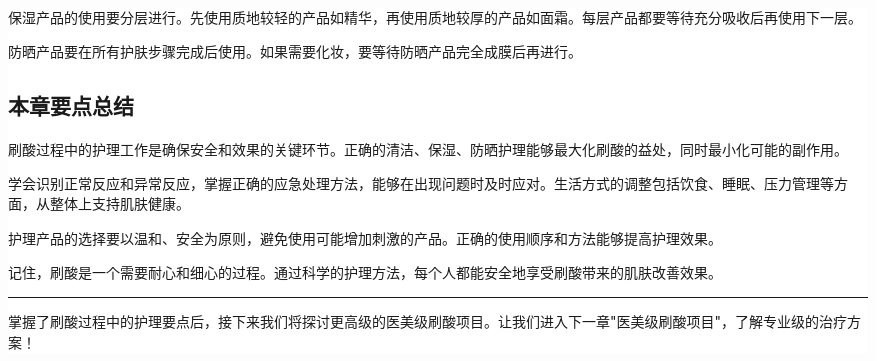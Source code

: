 保湿产品的使用要分层进行。先使用质地较轻的产品如精华，再使用质地较厚的产品如面霜。每层产品都要等待充分吸收后再使用下一层。

防晒产品要在所有护肤步骤完成后使用。如果需要化妆，要等待防晒产品完全成膜后再进行。

## 本章要点总结

刷酸过程中的护理工作是确保安全和效果的关键环节。正确的清洁、保湿、防晒护理能够最大化刷酸的益处，同时最小化可能的副作用。

学会识别正常反应和异常反应，掌握正确的应急处理方法，能够在出现问题时及时应对。生活方式的调整包括饮食、睡眠、压力管理等方面，从整体上支持肌肤健康。

护理产品的选择要以温和、安全为原则，避免使用可能增加刺激的产品。正确的使用顺序和方法能够提高护理效果。

记住，刷酸是一个需要耐心和细心的过程。通过科学的护理方法，每个人都能安全地享受刷酸带来的肌肤改善效果。

---

掌握了刷酸过程中的护理要点后，接下来我们将探讨更高级的医美级刷酸项目。让我们进入下一章"医美级刷酸项目"，了解专业级的治疗方案！
